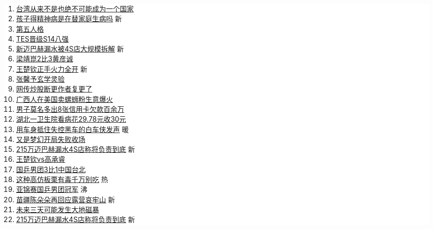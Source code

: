 1. [台湾从来不是也绝不可能成为一个国家](https://s.weibo.com//weibo?q=%23%E5%8F%B0%E6%B9%BE%E4%BB%8E%E6%9D%A5%E4%B8%8D%E6%98%AF%E4%B9%9F%E7%BB%9D%E4%B8%8D%E5%8F%AF%E8%83%BD%E6%88%90%E4%B8%BA%E4%B8%80%E4%B8%AA%E5%9B%BD%E5%AE%B6%23&t=31&band_rank=32&Refer=top)
1. [孩子得精神病是在替家庭生病吗](https://s.weibo.com//weibo?q=%E5%AD%A9%E5%AD%90%E5%BE%97%E7%B2%BE%E7%A5%9E%E7%97%85%E6%98%AF%E5%9C%A8%E6%9B%BF%E5%AE%B6%E5%BA%AD%E7%94%9F%E7%97%85%E5%90%97&t=31&band_rank=33&Refer=top)
   新
1. [第五人格](https://s.weibo.com//weibo?q=%E7%AC%AC%E4%BA%94%E4%BA%BA%E6%A0%BC&t=31&band_rank=34&Refer=top)
1. [TES晋级S14八强](https://s.weibo.com//weibo?q=%23TES%E6%99%8B%E7%BA%A7S14%E5%85%AB%E5%BC%BA%23&t=31&band_rank=35&Refer=top)
1. [新迈巴赫漏水被4S店大规模拆解](https://s.weibo.com//weibo?q=%23%E6%96%B0%E8%BF%88%E5%B7%B4%E8%B5%AB%E6%BC%8F%E6%B0%B4%E8%A2%AB4S%E5%BA%97%E5%A4%A7%E8%A7%84%E6%A8%A1%E6%8B%86%E8%A7%A3%23&t=31&band_rank=36&Refer=top)
   新
1. [梁靖崑2比3黄彦诚](https://s.weibo.com//weibo?q=%23%E6%A2%81%E9%9D%96%E5%B4%912%E6%AF%943%E9%BB%84%E5%BD%A6%E8%AF%9A%23&t=31&band_rank=38&Refer=top)
1. [王楚钦正手火力全开](https://s.weibo.com//weibo?q=%23%E7%8E%8B%E6%A5%9A%E9%92%A6%E6%AD%A3%E6%89%8B%E7%81%AB%E5%8A%9B%E5%85%A8%E5%BC%80%23&t=31&band_rank=39&Refer=top)
   新
1. [张馨予玄学灵验](https://s.weibo.com//weibo?q=%23%E5%BC%A0%E9%A6%A8%E4%BA%88%E7%8E%84%E5%AD%A6%E7%81%B5%E9%AA%8C%23&t=31&band_rank=40&Refer=top)
1. [网传炒股断更作者复更了](https://s.weibo.com//weibo?q=%23%E7%BD%91%E4%BC%A0%E7%82%92%E8%82%A1%E6%96%AD%E6%9B%B4%E4%BD%9C%E8%80%85%E5%A4%8D%E6%9B%B4%E4%BA%86%23&t=31&band_rank=41&Refer=top)
1. [广西人在美国卖螺蛳粉生意爆火](https://s.weibo.com//weibo?q=%23%E5%B9%BF%E8%A5%BF%E4%BA%BA%E5%9C%A8%E7%BE%8E%E5%9B%BD%E5%8D%96%E8%9E%BA%E8%9B%B3%E7%B2%89%E7%94%9F%E6%84%8F%E7%88%86%E7%81%AB%23&t=31&band_rank=42&Refer=top)
1. [男子莫名多出8张信用卡欠款百余万](https://s.weibo.com//weibo?q=%23%E7%94%B7%E5%AD%90%E8%8E%AB%E5%90%8D%E5%A4%9A%E5%87%BA8%E5%BC%A0%E4%BF%A1%E7%94%A8%E5%8D%A1%E6%AC%A0%E6%AC%BE%E7%99%BE%E4%BD%99%E4%B8%87%23&t=31&band_rank=43&Refer=top)
1. [湖北一卫生院看病花29.78元收30元](https://s.weibo.com//weibo?q=%23%E6%B9%96%E5%8C%97%E4%B8%80%E5%8D%AB%E7%94%9F%E9%99%A2%E7%9C%8B%E7%97%85%E8%8A%B129.78%E5%85%83%E6%94%B630%E5%85%83%23&t=31&band_rank=44&Refer=top)
1. [用车身抵住失控黑车的白车侠发声](https://s.weibo.com//weibo?q=%23%E7%94%A8%E8%BD%A6%E8%BA%AB%E6%8A%B5%E4%BD%8F%E5%A4%B1%E6%8E%A7%E9%BB%91%E8%BD%A6%E7%9A%84%E7%99%BD%E8%BD%A6%E4%BE%A0%E5%8F%91%E5%A3%B0%23&t=31&band_rank=45&Refer=top)
   暖
1. [又是梦幻开局失败收场](https://s.weibo.com//weibo?q=%23%E5%8F%88%E6%98%AF%E6%A2%A6%E5%B9%BB%E5%BC%80%E5%B1%80%E5%A4%B1%E8%B4%A5%E6%94%B6%E5%9C%BA%23&t=31&band_rank=46&Refer=top)
1. [215万迈巴赫漏水4S店称将负责到底](https://s.weibo.com//weibo?q=%23215%E4%B8%87%E8%BF%88%E5%B7%B4%E8%B5%AB%E6%BC%8F%E6%B0%B44S%E5%BA%97%E7%A7%B0%E5%B0%86%E8%B4%9F%E8%B4%A3%E5%88%B0%E5%BA%95%23&t=31&band_rank=47&Refer=top)
   新
1. [王楚钦vs高承睿](https://s.weibo.com//weibo?q=%E7%8E%8B%E6%A5%9A%E9%92%A6vs%E9%AB%98%E6%89%BF%E7%9D%BF&t=31&band_rank=48&Refer=top)
1. [国乒男团3比1中国台北](https://s.weibo.com//weibo?q=%23%E5%9B%BD%E4%B9%92%E7%94%B7%E5%9B%A23%E6%AF%941%E4%B8%AD%E5%9B%BD%E5%8F%B0%E5%8C%97%23&t=31&band_rank=49&Refer=top)
1. [这种高仿板栗有毒千万别吃](https://s.weibo.com//weibo?q=%23%E8%BF%99%E7%A7%8D%E9%AB%98%E4%BB%BF%E6%9D%BF%E6%A0%97%E6%9C%89%E6%AF%92%E5%8D%83%E4%B8%87%E5%88%AB%E5%90%83%23&t=31&band_rank=4&Refer=top)
   热
1. [亚锦赛国乒男团冠军](https://s.weibo.com//weibo?q=%23%E4%BA%9A%E9%94%A6%E8%B5%9B%E5%9B%BD%E4%B9%92%E7%94%B7%E5%9B%A2%E5%86%A0%E5%86%9B%23&t=31&band_rank=5&Refer=top)
   沸
1. [苗疆陈朵朵再回应露营哀牢山](https://s.weibo.com//weibo?q=%23%E8%8B%97%E7%96%86%E9%99%88%E6%9C%B5%E6%9C%B5%E5%86%8D%E5%9B%9E%E5%BA%94%E9%9C%B2%E8%90%A5%E5%93%80%E7%89%A2%E5%B1%B1%23&t=31&band_rank=9&Refer=top)
   新
1. [未来三天可能发生大地磁暴](https://s.weibo.com//weibo?q=%23%E6%9C%AA%E6%9D%A5%E4%B8%89%E5%A4%A9%E5%8F%AF%E8%83%BD%E5%8F%91%E7%94%9F%E5%A4%A7%E5%9C%B0%E7%A3%81%E6%9A%B4%23&t=31&band_rank=12&Refer=top)
1. [215万迈巴赫漏水4S店称将负责到底](https://s.weibo.com//weibo?q=%23215%E4%B8%87%E8%BF%88%E5%B7%B4%E8%B5%AB%E6%BC%8F%E6%B0%B44S%E5%BA%97%E7%A7%B0%E5%B0%86%E8%B4%9F%E8%B4%A3%E5%88%B0%E5%BA%95%23&t=31&band_rank=13&Refer=top)
   新